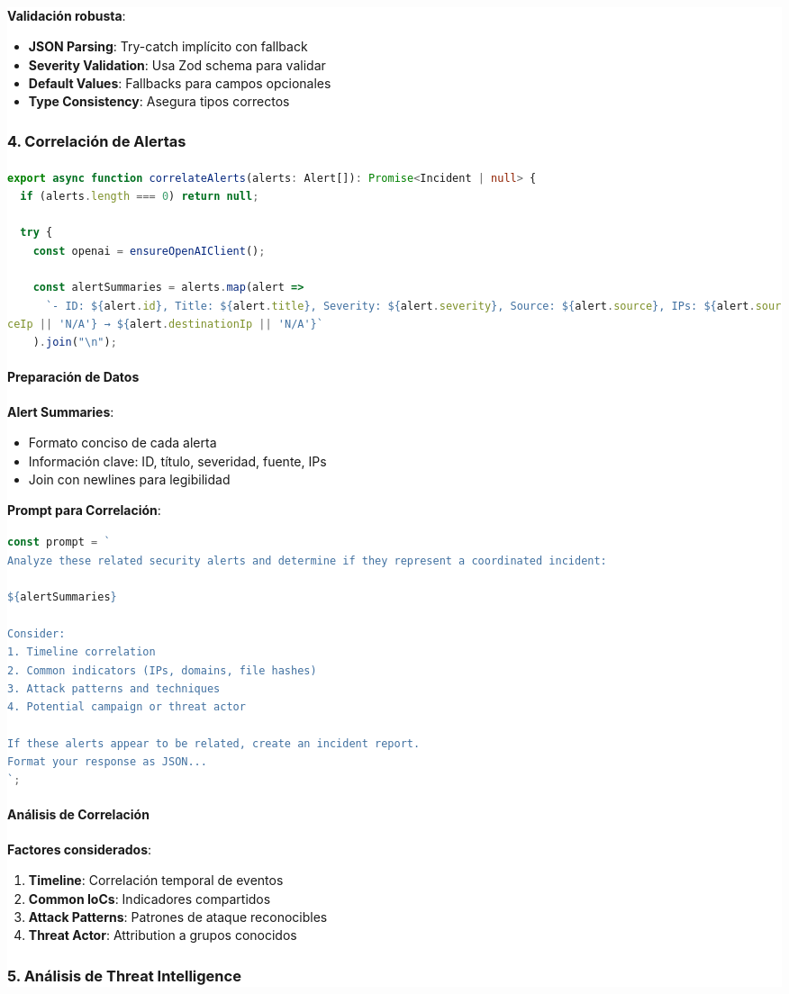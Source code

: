 **Validación robusta**:
- **JSON Parsing**: Try-catch implícito con fallback
- **Severity Validation**: Usa Zod schema para validar
- **Default Values**: Fallbacks para campos opcionales
- **Type Consistency**: Asegura tipos correctos

### 4. Correlación de Alertas

```typescript
export async function correlateAlerts(alerts: Alert[]): Promise<Incident | null> {
  if (alerts.length === 0) return null;
  
  try {
    const openai = ensureOpenAIClient();
    
    const alertSummaries = alerts.map(alert => 
      `- ID: ${alert.id}, Title: ${alert.title}, Severity: ${alert.severity}, Source: ${alert.source}, IPs: ${alert.sourceIp || 'N/A'} → ${alert.destinationIp || 'N/A'}`
    ).join("\n");
```

#### Preparación de Datos
**Alert Summaries**:
- Formato conciso de cada alerta
- Información clave: ID, título, severidad, fuente, IPs
- Join con newlines para legibilidad

**Prompt para Correlación**:
```typescript
const prompt = `
Analyze these related security alerts and determine if they represent a coordinated incident:

${alertSummaries}

Consider:
1. Timeline correlation
2. Common indicators (IPs, domains, file hashes)
3. Attack patterns and techniques
4. Potential campaign or threat actor

If these alerts appear to be related, create an incident report.
Format your response as JSON...
`;
```

#### Análisis de Correlación
**Factores considerados**:
1. **Timeline**: Correlación temporal de eventos
2. **Common IoCs**: Indicadores compartidos
3. **Attack Patterns**: Patrones de ataque reconocibles
4. **Threat Actor**: Attribution a grupos conocidos

### 5. Análisis de Threat Intelligence
